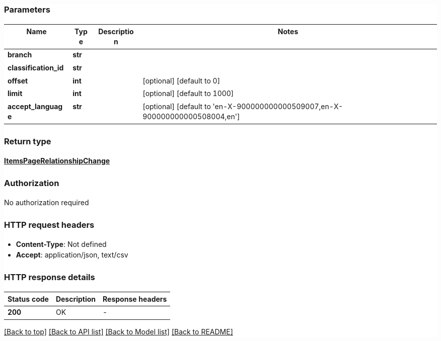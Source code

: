 

### Parameters


Name | Type | Description  | Notes
------------- | ------------- | ------------- | -------------
 **branch** | **str**|  | 
 **classification_id** | **str**|  | 
 **offset** | **int**|  | [optional] [default to 0]
 **limit** | **int**|  | [optional] [default to 1000]
 **accept_language** | **str**|  | [optional] [default to &#39;en-X-900000000000509007,en-X-900000000000508004,en&#39;]

### Return type

[**ItemsPageRelationshipChange**](ItemsPageRelationshipChange.md)

### Authorization

No authorization required

### HTTP request headers

 - **Content-Type**: Not defined
 - **Accept**: application/json, text/csv

### HTTP response details

| Status code | Description | Response headers |
|-------------|-------------|------------------|
**200** | OK |  -  |

[[Back to top]](#) [[Back to API list]](../README.md#documentation-for-api-endpoints) [[Back to Model list]](../README.md#documentation-for-models) [[Back to README]](../README.md)

